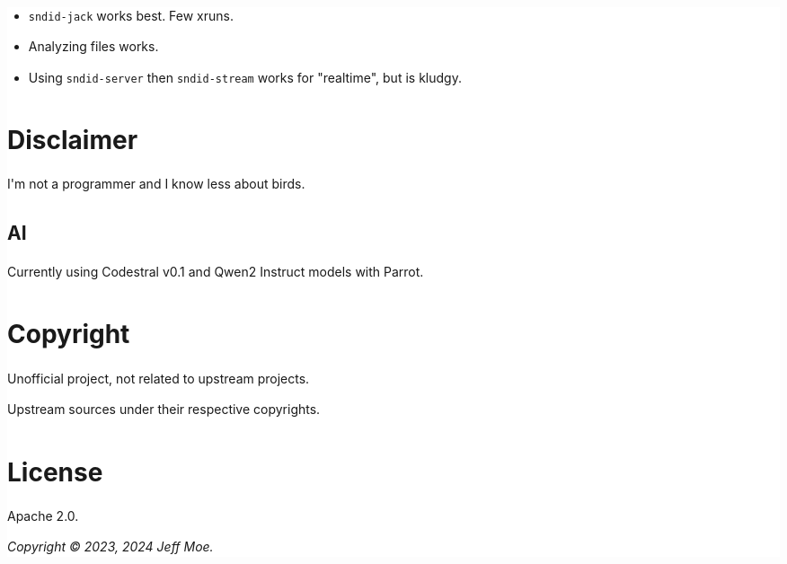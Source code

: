 * `sndid-jack` works best. Few xruns.

* Analyzing files works.

* Using `sndid-server` then `sndid-stream` works for "realtime",
but is kludgy.


# Disclaimer
I'm not a programmer and I know less about birds.

## AI
Currently using Codestral v0.1 and Qwen2 Instruct models with Parrot.


# Copyright
Unofficial project, not related to upstream projects.

Upstream sources under their respective copyrights.


# License
Apache 2.0.

*Copyright &copy; 2023, 2024 Jeff Moe.*
